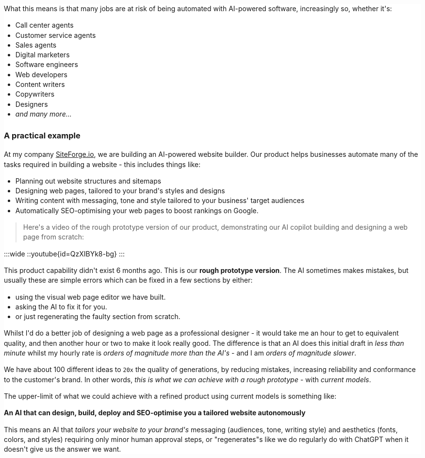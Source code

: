 
What this means is that many jobs are at risk of being automated with AI-powered software, increasingly so, whether it's:

- Call center agents
- Customer service agents
- Sales agents
- Digital marketers
- Software engineers
- Web developers
- Content writers
- Copywriters
- Designers
- *and many more...*

### A practical example

At my company [SiteForge.io](https://siteforge.io), we are building an AI-powered website builder. Our product helps businesses automate many of the tasks required in building a website - this includes things like:

- Planning out website structures and sitemaps
- Designing web pages, tailored to your brand's styles and designs
- Writing content with messaging, tone and style tailored to your business' target audiences
- Automatically SEO-optimising your web pages to boost rankings on Google.

> Here's a video of the rough prototype version of our product, demonstrating our AI copilot building and designing a web page from scratch:

:::wide
::youtube{id=QzXIBYk8-bg}
:::

This product capability didn't exist 6 months ago. This is our **rough prototype version**. The AI sometimes makes mistakes, but usually these are simple errors which can be fixed in a few sections by either:

- using the visual web page editor we have built.
- asking the AI to fix it for you.
- or just regenerating the faulty section from scratch.

Whilst I'd do a better job of designing a web page as a professional designer - it would take me an hour to get to equivalent quality, and then another hour or two to make it look really good. The difference is that an AI does this initial draft in *less than minute* whilst my hourly rate is *orders of magnitude more than the AI's* - and I am *orders of magnitude slower*.

We have about 100 different ideas to `20x` the quality of generations, by reducing mistakes, increasing reliability and conformance to the customer's brand. In other words, *this is what we can achieve with a rough prototype* - with *current models*.

The upper-limit of what we could achieve with a refined product using current models is something like:

**An AI that can design, build, deploy and SEO-optimise you a tailored website autonomously**

This means an AI that *tailors your website to your brand's* messaging (audiences, tone, writing style) and aesthetics (fonts, colors, and styles) requiring only minor human approval steps, or "regenerates"s like we do regularly do with ChatGPT when it doesn't give us the answer we want.
